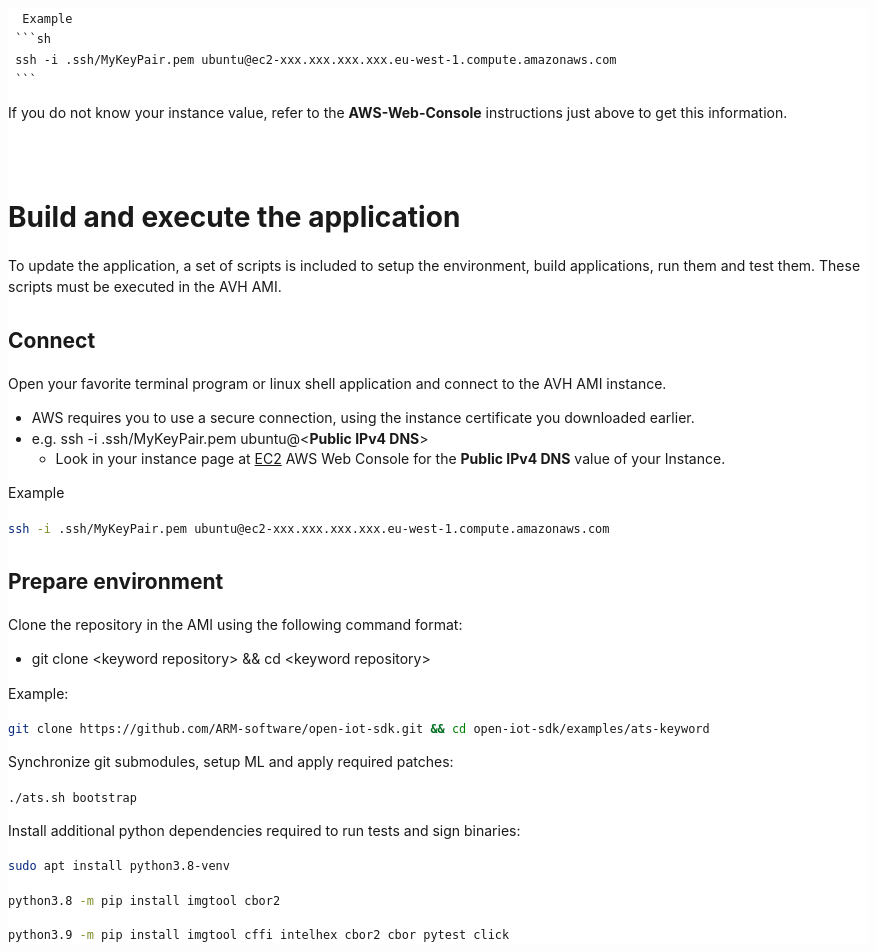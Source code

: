       Example
     ```sh
     ssh -i .ssh/MyKeyPair.pem ubuntu@ec2-xxx.xxx.xxx.xxx.eu-west-1.compute.amazonaws.com
     ```
If you do not know your instance value, refer to the **AWS-Web-Console** instructions just above to get this information.

<br>

# Build and execute the application

To update the application, a set of scripts is included to setup the environment,
build applications, run them and test them. These scripts must be executed in the AVH AMI.

## Connect

Open your favorite terminal program or linux shell application and connect to the AVH AMI instance.
* AWS requires you to use a secure connection, using the instance certificate you downloaded earlier.
* e.g. ssh -i .ssh/MyKeyPair.pem ubuntu@\<**Public IPv4 DNS**\>
  * Look in your instance page at [EC2](https://console.aws.amazon.com/ec2/v2/) AWS Web Console for the **Public IPv4 DNS** value of your Instance.

Example
```sh
ssh -i .ssh/MyKeyPair.pem ubuntu@ec2-xxx.xxx.xxx.xxx.eu-west-1.compute.amazonaws.com
```

## Prepare environment

Clone the repository in the AMI using the following command format:
* git clone \<keyword repository\> && cd \<keyword repository\>

Example:
```sh
git clone https://github.com/ARM-software/open-iot-sdk.git && cd open-iot-sdk/examples/ats-keyword
```


Synchronize git submodules, setup ML and apply required patches:

```sh
./ats.sh bootstrap
```

Install additional python dependencies required to run tests and sign binaries:

```sh
sudo apt install python3.8-venv
```

```sh
python3.8 -m pip install imgtool cbor2
```

```sh
python3.9 -m pip install imgtool cffi intelhex cbor2 cbor pytest click
```
